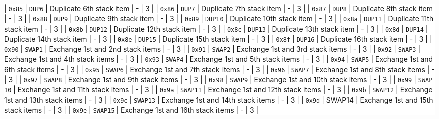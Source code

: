 | `0x85`          | `DUP6`           | Duplicate 6th stack item                                                                                                               | \-                               | 3           |
| `0x86`          | `DUP7`           | Duplicate 7th stack item                                                                                                               | \-                               | 3           |
| `0x87`          | `DUP8`           | Duplicate 8th stack item                                                                                                               | \-                               | 3           |
| `0x88`          | `DUP9`           | Duplicate 9th stack item                                                                                                               | \-                               | 3           |
| `0x89`          | `DUP10`          | Duplicate 10th stack item                                                                                                              | \-                               | 3           |
| `0x8a`          | `DUP11`          | Duplicate 11th stack item                                                                                                              | \-                               | 3           |
| `0x8b`          | `DUP12`          | Duplicate 12th stack item                                                                                                              | \-                               | 3           |
| `0x8c`          | `DUP13`          | Duplicate 13th stack item                                                                                                              | \-                               | 3           |
| `0x8d`          | `DUP14`          | Duplicate 14th stack item                                                                                                              | \-                               | 3           |
| `0x8e`          | `DUP15`          | Duplicate 15th stack item                                                                                                              | \-                               | 3           |
| `0x8f`          | `DUP16`          | Duplicate 16th stack item                                                                                                              | \-                               | 3           |
| `0x90`          | `SWAP1`          | Exchange 1st and 2nd stack items                                                                                                       | \-                               | 3           |
| `0x91`          | `SWAP2`          | Exchange 1st and 3rd stack items                                                                                                       | \-                               | 3           |
| `0x92`          | `SWAP3`          | Exchange 1st and 4th stack items                                                                                                       | \-                               | 3           |
| `0x93`          | `SWAP4`          | Exchange 1st and 5th stack items                                                                                                       | \-                               | 3           |
| `0x94`          | `SWAP5`          | Exchange 1st and 6th stack items                                                                                                       | \-                               | 3           |
| `0x95`          | `SWAP6`          | Exchange 1st and 7th stack items                                                                                                       | \-                               | 3           |
| `0x96`          | `SWAP7`          | Exchange 1st and 8th stack items                                                                                                       | \-                               | 3           |
| `0x97`          | `SWAP8`          | Exchange 1st and 9th stack items                                                                                                       | \-                               | 3           |
| `0x98`          | `SWAP9`          | Exchange 1st and 10th stack items                                                                                                      | \-                               | 3           |
| `0x99`          | `SWAP10`         | Exchange 1st and 11th stack items                                                                                                      | \-                               | 3           |
| `0x9a`          | `SWAP11`         | Exchange 1st and 12th stack items                                                                                                      | \-                               | 3           |
| `0x9b`          | `SWAP12`         | Exchange 1st and 13th stack items                                                                                                      | \-                               | 3           |
| `0x9c`          | `SWAP13`         | Exchange 1st and 14th stack items                                                                                                      | \-                               | 3           |
| `0x9d`          | SWAP14           | Exchange 1st and 15th stack items                                                                                                      | \-                               | 3           |
| `0x9e`          | `SWAP15`         | Exchange 1st and 16th stack items                                                                                                      | \-                               | 3           |